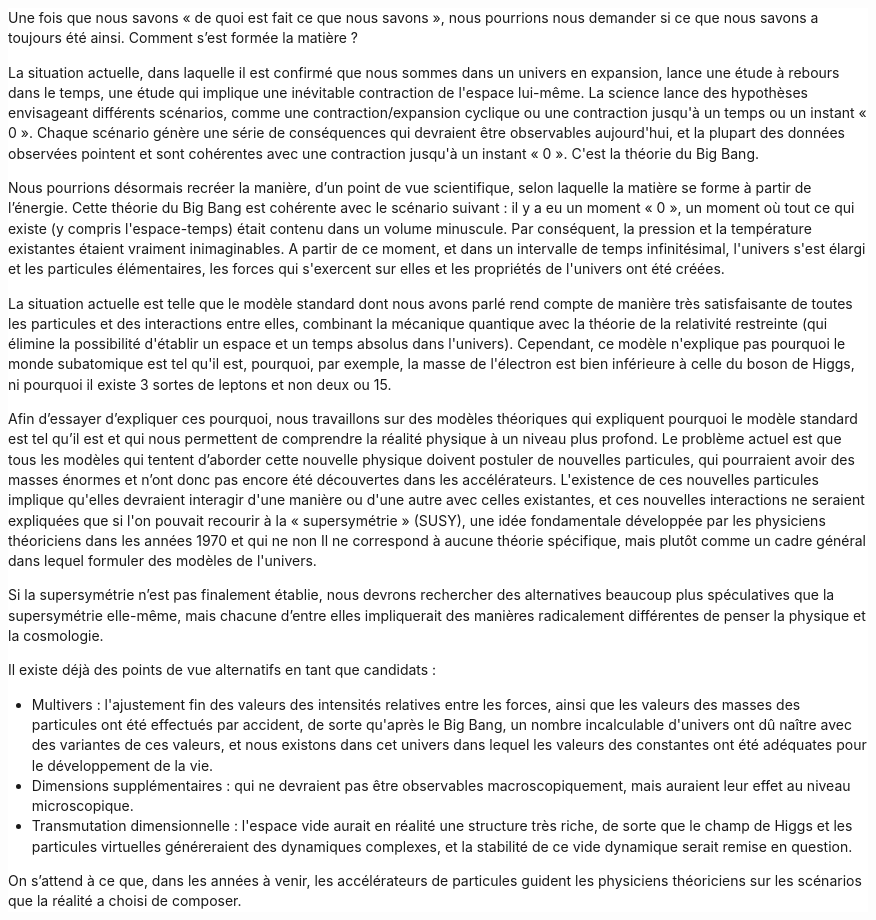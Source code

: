 Une fois que nous savons « de quoi est fait ce que nous savons », nous pourrions nous demander si ce que nous savons a toujours été ainsi. Comment s’est formée la matière ?

La situation actuelle, dans laquelle il est confirmé que nous sommes dans un univers en expansion, lance une étude à rebours dans le temps, une étude qui implique une inévitable contraction de l'espace lui-même. La science lance des hypothèses envisageant différents scénarios, comme une contraction/expansion cyclique ou une contraction jusqu'à un temps ou un instant « 0 ». Chaque scénario génère une série de conséquences qui devraient être observables aujourd'hui, et la plupart des données observées pointent et sont cohérentes avec une contraction jusqu'à un instant « 0 ». C'est la théorie du Big Bang.

Nous pourrions désormais recréer la manière, d’un point de vue scientifique, selon laquelle la matière se forme à partir de l’énergie. Cette théorie du Big Bang est cohérente avec le scénario suivant : il y a eu un moment « 0 », un moment où tout ce qui existe (y compris l'espace-temps) était contenu dans un volume minuscule. Par conséquent, la pression et la température existantes étaient vraiment inimaginables. A partir de ce moment, et dans un intervalle de temps infinitésimal, l'univers s'est élargi et les particules élémentaires, les forces qui s'exercent sur elles et les propriétés de l'univers ont été créées.

La situation actuelle est telle que le modèle standard dont nous avons parlé rend compte de manière très satisfaisante de toutes les particules et des interactions entre elles, combinant la mécanique quantique avec la théorie de la relativité restreinte (qui élimine la possibilité d'établir un espace et un temps absolus dans l'univers). Cependant, ce modèle n'explique pas pourquoi le monde subatomique est tel qu'il est, pourquoi, par exemple, la masse de l'électron est bien inférieure à celle du boson de Higgs, ni pourquoi il existe 3 sortes de leptons et non deux ou 15. 

Afin d’essayer d’expliquer ces pourquoi, nous travaillons sur des modèles théoriques qui expliquent pourquoi le modèle standard est tel qu’il est et qui nous permettent de comprendre la réalité physique à un niveau plus profond. Le problème actuel est que tous les modèles qui tentent d’aborder cette nouvelle physique doivent postuler de nouvelles particules, qui pourraient avoir des masses énormes et n’ont donc pas encore été découvertes dans les accélérateurs. L'existence de ces nouvelles particules implique qu'elles devraient interagir d'une manière ou d'une autre avec celles existantes, et ces nouvelles interactions ne seraient expliquées que si l'on pouvait recourir à la « supersymétrie » (SUSY), une idée fondamentale développée par les physiciens théoriciens dans les années 1970 et qui ne non Il ne correspond à aucune théorie spécifique, mais plutôt comme un cadre général dans lequel formuler des modèles de l'univers.

Si la supersymétrie n’est pas finalement établie, nous devrons rechercher des alternatives beaucoup plus spéculatives que la supersymétrie elle-même, mais chacune d’entre elles impliquerait des manières radicalement différentes de penser la physique et la cosmologie.

Il existe déjà des points de vue alternatifs en tant que candidats :

- Multivers : l'ajustement fin des valeurs des intensités relatives entre les forces, ainsi que les valeurs des masses des particules ont été effectués par accident, de sorte qu'après le Big Bang, un nombre incalculable d'univers ont dû naître avec des variantes de ces valeurs, et nous existons dans cet univers dans lequel les valeurs des constantes ont été adéquates pour le développement de la vie.
- Dimensions supplémentaires : qui ne devraient pas être observables macroscopiquement, mais auraient leur effet au niveau microscopique.
- Transmutation dimensionnelle : l'espace vide aurait en réalité une structure très riche, de sorte que le champ de Higgs et les particules virtuelles généreraient des dynamiques complexes, et la stabilité de ce vide dynamique serait remise en question.

On s’attend à ce que, dans les années à venir, les accélérateurs de particules guident les physiciens théoriciens sur les scénarios que la réalité a choisi de composer.
